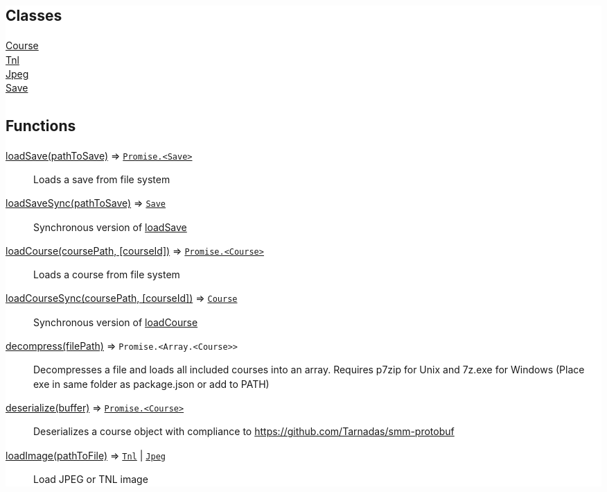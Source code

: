 ## Classes

<dl>
<dt><a href="#Course">Course</a></dt>
<dd></dd>
<dt><a href="#Tnl">Tnl</a></dt>
<dd></dd>
<dt><a href="#Jpeg">Jpeg</a></dt>
<dd></dd>
<dt><a href="#Save">Save</a></dt>
<dd></dd>
</dl>

## Functions

<dl>
<dt><a href="#loadSave">loadSave(pathToSave)</a> ⇒ <code><a href="#Save">Promise.&lt;Save&gt;</a></code></dt>
<dd><p>Loads a save from file system</p>
</dd>
<dt><a href="#loadSaveSync">loadSaveSync(pathToSave)</a> ⇒ <code><a href="#Save">Save</a></code></dt>
<dd><p>Synchronous version of <a href="#loadSave">loadSave</a></p>
</dd>
<dt><a href="#loadCourse">loadCourse(coursePath, [courseId])</a> ⇒ <code><a href="#Course">Promise.&lt;Course&gt;</a></code></dt>
<dd><p>Loads a course from file system</p>
</dd>
<dt><a href="#loadCourseSync">loadCourseSync(coursePath, [courseId])</a> ⇒ <code><a href="#Course">Course</a></code></dt>
<dd><p>Synchronous version of <a href="#loadCourse">loadCourse</a></p>
</dd>
<dt><a href="#decompress">decompress(filePath)</a> ⇒ <code>Promise.&lt;Array.&lt;Course&gt;&gt;</code></dt>
<dd><p>Decompresses a file and loads all included courses into an array.
Requires p7zip for Unix and 7z.exe for Windows (Place exe in same folder as package.json or add to PATH)</p>
</dd>
<dt><a href="#deserialize">deserialize(buffer)</a> ⇒ <code><a href="#Course">Promise.&lt;Course&gt;</a></code></dt>
<dd><p>Deserializes a course object with compliance to <a href="https://github.com/Tarnadas/smm-protobuf">https://github.com/Tarnadas/smm-protobuf</a></p>
</dd>
<dt><a href="#loadImage">loadImage(pathToFile)</a> ⇒ <code><a href="#Tnl">Tnl</a></code> | <code><a href="#Jpeg">Jpeg</a></code></dt>
<dd><p>Load JPEG or TNL image</p>
</dd>
</dl>

<a name="Course"></a>
